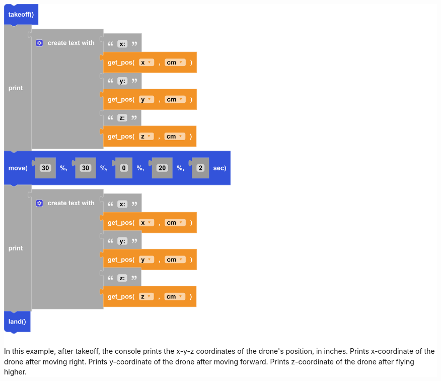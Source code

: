 <img src="/img/CDE/blockly_docu/senior/get_pos_ex1.png" width="450px"/>
<br/>
<br/>
In this example, after takeoff, the console prints the x-y-z coordinates of the drone's position, in inches. Prints x-coordinate of the drone after moving right. Prints y-coordinate of the drone after moving forward. Prints z-coordinate of the drone after flying higher.
